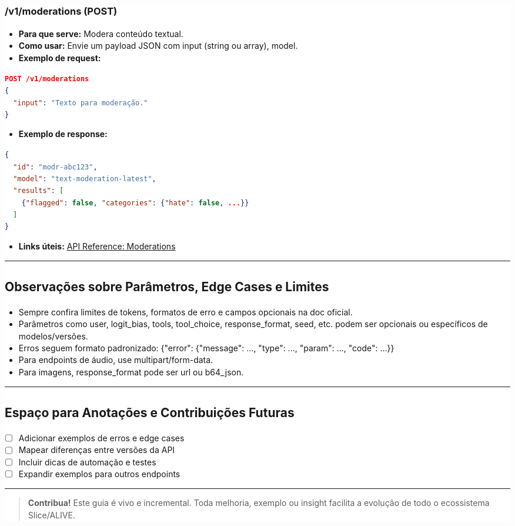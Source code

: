 
### /v1/moderations (POST)
- **Para que serve:** Modera conteúdo textual.
- **Como usar:** Envie um payload JSON com input (string ou array), model.
- **Exemplo de request:**
```json
POST /v1/moderations
{
  "input": "Texto para moderação."
}
```
- **Exemplo de response:**
```json
{
  "id": "modr-abc123",
  "model": "text-moderation-latest",
  "results": [
    {"flagged": false, "categories": {"hate": false, ...}}
  ]
}
```
- **Links úteis:** [API Reference: Moderations](https://platform.openai.com/docs/api-reference/moderations/create)

---

## Observações sobre Parâmetros, Edge Cases e Limites
- Sempre confira limites de tokens, formatos de erro e campos opcionais na doc oficial.
- Parâmetros como user, logit_bias, tools, tool_choice, response_format, seed, etc. podem ser opcionais ou específicos de modelos/versões.
- Erros seguem formato padronizado: {"error": {"message": ..., "type": ..., "param": ..., "code": ...}}
- Para endpoints de áudio, use multipart/form-data.
- Para imagens, response_format pode ser url ou b64_json.

---

## Espaço para Anotações e Contribuições Futuras
- [ ] Adicionar exemplos de erros e edge cases
- [ ] Mapear diferenças entre versões da API
- [ ] Incluir dicas de automação e testes
- [ ] Expandir exemplos para outros endpoints

---

> **Contribua!** Este guia é vivo e incremental. Toda melhoria, exemplo ou insight facilita a evolução de todo o ecossistema Slice/ALIVE.

